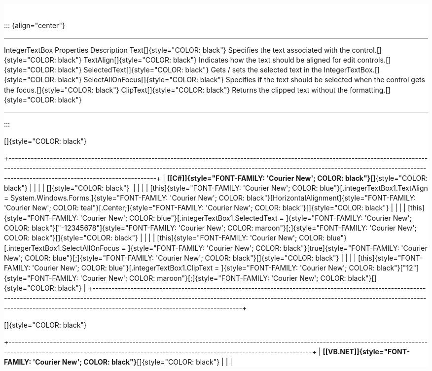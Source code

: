  

::: {align="center"}
  ------------------------------------------ ---------------------------------------------------------------------------------------------------
  IntegerTextBox Properties                  Description
  Text[]{style="COLOR: black"}               Specifies the text associated with the control.[]{style="COLOR: black"}
  TextAlign[]{style="COLOR: black"}          Indicates how the text should be aligned for edit controls.[]{style="COLOR: black"}
  SelectedText[]{style="COLOR: black"}       Gets / sets the selected text in the IntegerTextBox.[]{style="COLOR: black"}
  SelectAllOnFocus[]{style="COLOR: black"}   Specifies if the text should be selected when the control gets the focus.[]{style="COLOR: black"}
  ClipText[]{style="COLOR: black"}           Returns the clipped text without the formatting.[]{style="COLOR: black"}
  ------------------------------------------ ---------------------------------------------------------------------------------------------------
:::

[]{style="COLOR: black"} 

+-------------------------------------------------------------------------------------------------------------------------------------------------------------------------------------------------------------------------------------------------------------------------------------------------------------------------+
| **[\[C#\]]{style="FONT-FAMILY: 'Courier New'; COLOR: black"}**[]{style="COLOR: black"}                                                                                                                                                                                                                                  |
|                                                                                                                                                                                                                                                                                                                         |
| []{style="COLOR: black"}                                                                                                                                                                                                                                                                                                |
|                                                                                                                                                                                                                                                                                                                         |
| [this]{style="FONT-FAMILY: 'Courier New'; COLOR: blue"}[.integerTextBox1.TextAlign = System.Windows.Forms.]{style="FONT-FAMILY: 'Courier New'; COLOR: black"}[HorizontalAlignment]{style="FONT-FAMILY: 'Courier New'; COLOR: teal"}[.Center;]{style="FONT-FAMILY: 'Courier New'; COLOR: black"}[]{style="COLOR: black"} |
|                                                                                                                                                                                                                                                                                                                         |
| [this]{style="FONT-FAMILY: 'Courier New'; COLOR: blue"}[.integerTextBox1.SelectedText = ]{style="FONT-FAMILY: 'Courier New'; COLOR: black"}[\"-12345678\"]{style="FONT-FAMILY: 'Courier New'; COLOR: maroon"}[;]{style="FONT-FAMILY: 'Courier New'; COLOR: black"}[]{style="COLOR: black"}                              |
|                                                                                                                                                                                                                                                                                                                         |
| [this]{style="FONT-FAMILY: 'Courier New'; COLOR: blue"}[.integerTextBox1.SelectAllOnFocus = ]{style="FONT-FAMILY: 'Courier New'; COLOR: black"}[true]{style="FONT-FAMILY: 'Courier New'; COLOR: blue"}[;]{style="FONT-FAMILY: 'Courier New'; COLOR: black"}[]{style="COLOR: black"}                                     |
|                                                                                                                                                                                                                                                                                                                         |
| [this]{style="FONT-FAMILY: 'Courier New'; COLOR: blue"}[.integerTextBox1.ClipText = ]{style="FONT-FAMILY: 'Courier New'; COLOR: black"}[\"12\"]{style="FONT-FAMILY: 'Courier New'; COLOR: maroon"}[;]{style="FONT-FAMILY: 'Courier New'; COLOR: black"}[]{style="COLOR: black"}                                         |
+-------------------------------------------------------------------------------------------------------------------------------------------------------------------------------------------------------------------------------------------------------------------------------------------------------------------------+

[]{style="COLOR: black"} 

+-------------------------------------------------------------------------------------------------------------------------------------------------------------------------------------------------------------------------------------+
| **[\[VB.NET\]]{style="FONT-FAMILY: 'Courier New'; COLOR: black"}**[]{style="COLOR: black"}                                                                                                                                          |
|                                                                                                                                                                                                                                     |